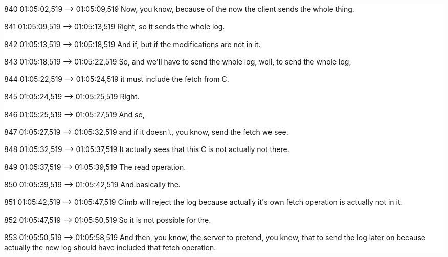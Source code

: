 840
01:05:02,519 --> 01:05:09,519
Now, you know, because of the now the client sends the whole thing.

841
01:05:09,519 --> 01:05:13,519
Right, so it sends the whole log.

842
01:05:13,519 --> 01:05:18,519
And if, but if the modifications are not in it.

843
01:05:18,519 --> 01:05:22,519
So, and we'll have to send the whole log, well, to send the whole log,

844
01:05:22,519 --> 01:05:24,519
it must include the fetch from C.

845
01:05:24,519 --> 01:05:25,519
Right.

846
01:05:25,519 --> 01:05:27,519
And so,

847
01:05:27,519 --> 01:05:32,519
and if it doesn't, you know, send the fetch we see.

848
01:05:32,519 --> 01:05:37,519
It actually sees that this C is not actually not there.

849
01:05:37,519 --> 01:05:39,519
The read operation.

850
01:05:39,519 --> 01:05:42,519
And basically the.

851
01:05:42,519 --> 01:05:47,519
Climb will reject the log because actually it's own fetch operation is actually not in it.

852
01:05:47,519 --> 01:05:50,519
So it is not possible for the.

853
01:05:50,519 --> 01:05:58,519
And then, you know, the server to pretend, you know, that to send the log later on because actually the new log should have included that fetch operation.
